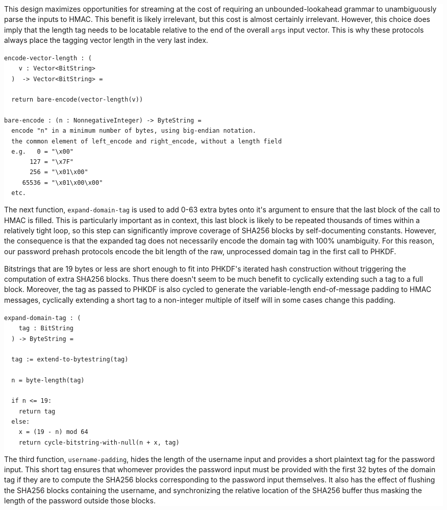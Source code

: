 This design maximizes opportunities for streaming at the cost of requiring an unbounded-lookahead grammar to unambiguously parse the inputs to HMAC. This benefit is likely irrelevant, but this cost is almost certainly irrelevant. However, this choice does imply that the length tag needs to be locatable relative to the end of the overall `args` input vector. This is why these protocols always place the tagging vector length in the very last index.

```
encode-vector-length : (
    v : Vector<BitString>
  )  -> Vector<BitString> =

  return bare-encode(vector-length(v))

bare-encode : (n : NonnegativeInteger) -> ByteString =
  encode "n" in a minimum number of bytes, using big-endian notation.
  the common element of left_encode and right_encode, without a length field
  e.g.   0 = "\x00"
       127 = "\x7F"
       256 = "\x01\x00"
     65536 = "\x01\x00\x00"
  etc.
```

The next function, `expand-domain-tag` is used to add 0-63 extra bytes onto it's argument to ensure that the last block of the call to HMAC is filled.  This is particularly important as in context, this last block is likely to be repeated thousands of times within a relatively tight loop, so this step can significantly improve coverage of SHA256 blocks by self-documenting constants. However, the consequence is that the expanded tag does not necessarily encode the domain tag with 100% unambiguity. For this reason, our password prehash protocols encode the bit length of the raw, unprocessed domain tag in the first call to PHKDF.

Bitstrings that are 19 bytes or less are short enough to fit into PHKDF's iterated hash construction without triggering the computation of extra SHA256 blocks.  Thus there doesn't seem to be much benefit to cyclically extending such a tag to a full block.  Moreover, the tag as passed to PHKDF is also cycled to generate the variable-length end-of-message padding to HMAC messages, cyclically extending a short tag to a non-integer multiple of itself will in some cases change this padding.

```
expand-domain-tag : (
    tag : BitString
  ) -> ByteString =

  tag := extend-to-bytestring(tag)

  n = byte-length(tag)

  if n <= 19:
    return tag
  else:
    x = (19 - n) mod 64
    return cycle-bitstring-with-null(n + x, tag)
```

The third function, `username-padding`, hides the length of the username input and provides a short plaintext tag for the password input. This short tag ensures that whomever provides the password input must be provided with the first 32 bytes of the domain tag if they are to compute the SHA256 blocks corresponding to the password input themselves. It also has the effect of
flushing the SHA256 blocks containing the username, and synchronizing the
relative location of the SHA256 buffer thus masking the length of the password outside those blocks.
